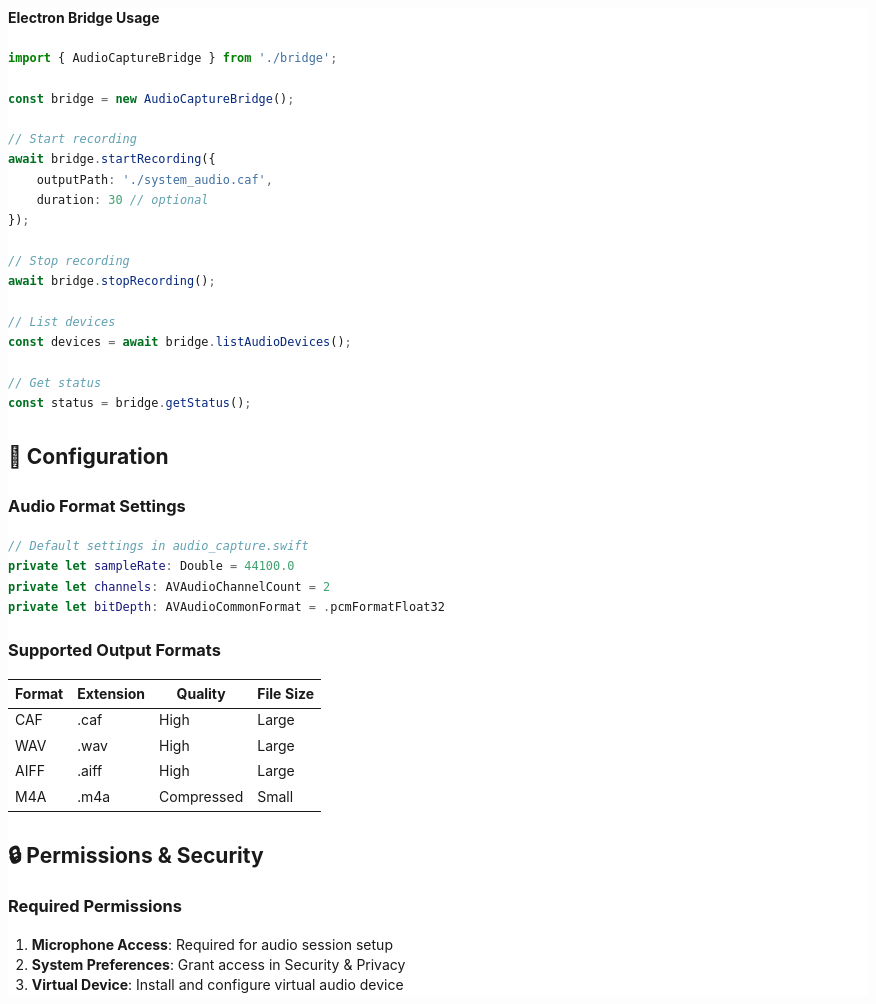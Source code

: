 #### Electron Bridge Usage

```typescript
import { AudioCaptureBridge } from './bridge';

const bridge = new AudioCaptureBridge();

// Start recording
await bridge.startRecording({
    outputPath: './system_audio.caf',
    duration: 30 // optional
});

// Stop recording
await bridge.stopRecording();

// List devices
const devices = await bridge.listAudioDevices();

// Get status
const status = bridge.getStatus();
```

## 🔧 Configuration

### Audio Format Settings

```swift
// Default settings in audio_capture.swift
private let sampleRate: Double = 44100.0
private let channels: AVAudioChannelCount = 2
private let bitDepth: AVAudioCommonFormat = .pcmFormatFloat32
```

### Supported Output Formats

| Format | Extension | Quality | File Size |
|--------|-----------|---------|-----------|
| CAF    | .caf      | High    | Large     |
| WAV    | .wav      | High    | Large     |
| AIFF   | .aiff     | High    | Large     |
| M4A    | .m4a      | Compressed| Small    |

## 🔒 Permissions & Security

### Required Permissions

1. **Microphone Access**: Required for audio session setup
2. **System Preferences**: Grant access in Security & Privacy
3. **Virtual Device**: Install and configure virtual audio device
